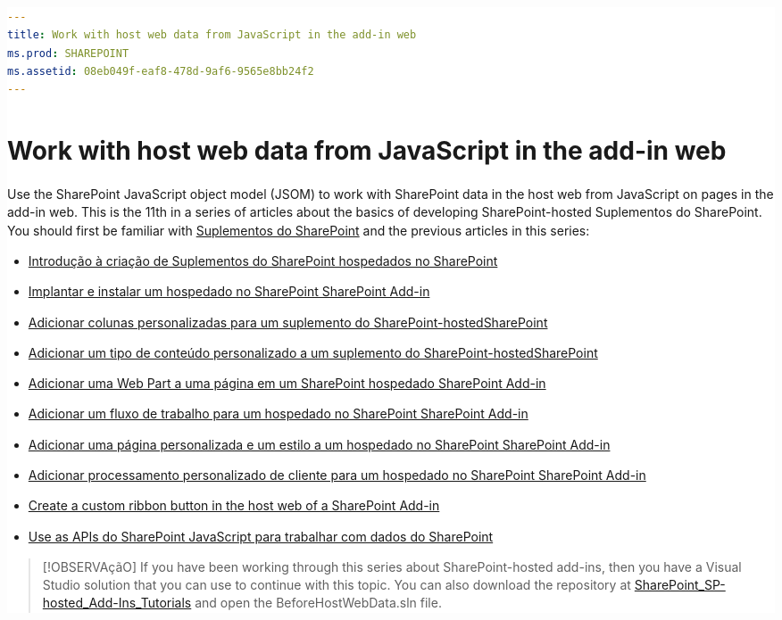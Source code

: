 ```yaml
---
title: Work with host web data from JavaScript in the add-in web
ms.prod: SHAREPOINT
ms.assetid: 08eb049f-eaf8-478d-9af6-9565e8bb24f2
---
```



# Work with host web data from JavaScript in the add-in web
Use the SharePoint JavaScript object model (JSOM) to work with SharePoint data in the host web from JavaScript on pages in the add-in web.
This is the 11th in a series of articles about the basics of developing SharePoint-hosted Suplementos do SharePoint. You should first be familiar with  [Suplementos do SharePoint](sharepoint-add-ins.md) and the previous articles in this series:
  
    
    


-  [Introdução à criação de Suplementos do SharePoint hospedados no SharePoint](get-started-creating-sharepoint-hosted-sharepoint-add-ins.md)
    
  
-  [Implantar e instalar um hospedado no SharePoint SharePoint Add-in](deploy-and-install-a-sharepoint-hosted-sharepoint-add-in.md)
    
  
-  [Adicionar colunas personalizadas para um suplemento do SharePoint-hostedSharePoint](add-custom-columns-to-a-sharepoint-hostedsharepoint-add-in.md)
    
  
-  [Adicionar um tipo de conteúdo personalizado a um suplemento do SharePoint-hostedSharePoint](add-a-custom-content-type-to-a-sharepoint-hostedsharepoint-add-in.md)
    
  
-  [Adicionar uma Web Part a uma página em um SharePoint hospedado SharePoint Add-in](add-a-web-part-to-a-page-in-a-sharepoint-hosted-sharepoint-add-in.md)
    
  
-  [Adicionar um fluxo de trabalho para um hospedado no SharePoint SharePoint Add-in](add-a-workflow-to-a-sharepoint-hosted-sharepoint-add-in.md)
    
  
-  [Adicionar uma página personalizada e um estilo a um hospedado no SharePoint SharePoint Add-in](add-a-custom-page-and-style-to-a-sharepoint-hosted-sharepoint-add-in.md)
    
  
-  [Adicionar processamento personalizado de cliente para um hospedado no SharePoint SharePoint Add-in](add-custom-client-side-rendering-to-a-sharepoint-hosted-sharepoint-add-in.md)
    
  
-  [Create a custom ribbon button in the host web of a SharePoint Add-in](create-a-custom-ribbon-button-in-the-host-web-of-a-sharepoint-add-in.md)
    
  
-  [Use as APIs do SharePoint JavaScript para trabalhar com dados do SharePoint](use-the-sharepoint-javascript-apis-to-work-with-sharepoint-data.md)
    
  

> [!OBSERVAçãO]
> If you have been working through this series about SharePoint-hosted add-ins, then you have a Visual Studio solution that you can use to continue with this topic. You can also download the repository at  [SharePoint_SP-hosted_Add-Ins_Tutorials](https://github.com/OfficeDev/SharePoint_SP-hosted_Add-Ins_Tutorials) and open the BeforeHostWebData.sln file.
  